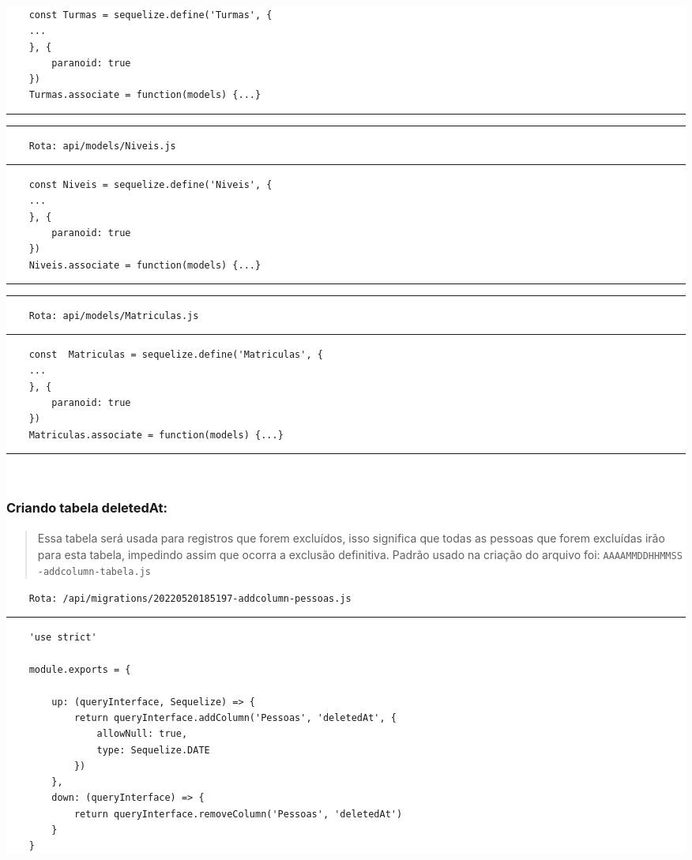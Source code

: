 		const Turmas = sequelize.define('Turmas', {
		...
		}, {
			paranoid: true
		})
		Turmas.associate = function(models) {...}
---
---
		Rota: api/models/Niveis.js
---

		const Niveis = sequelize.define('Niveis', {
		...
		}, {
			paranoid: true
		})
		Niveis.associate = function(models) {...}
---
---
		Rota: api/models/Matriculas.js
---

		const  Matriculas = sequelize.define('Matriculas', {
		...
		}, {
			paranoid: true
		})
		Matriculas.associate = function(models) {...}
---

		
&nbsp;
### Criando tabela deletedAt:
> Essa tabela será usada para registros que forem excluídos, isso significa que todas as pessoas que forem excluídas irão para esta tabela, impedindo assim que ocorra a exclusão definitiva. 
> Padrão usado na criação do arquivo foi: `AAAAMMDDHHMMSS-addcolumn-tabela.js`

  

		Rota: /api/migrations/20220520185197-addcolumn-pessoas.js
---
		'use strict'

		module.exports = {

			up: (queryInterface, Sequelize) => {
				return queryInterface.addColumn('Pessoas', 'deletedAt', {
					allowNull: true,
					type: Sequelize.DATE
				})
			},
			down: (queryInterface) => {
				return queryInterface.removeColumn('Pessoas', 'deletedAt')
			}
		}
